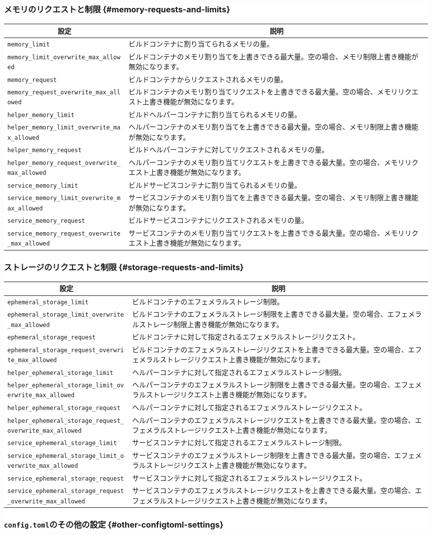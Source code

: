 ### メモリのリクエストと制限 {#memory-requests-and-limits}

| 設定                                        | 説明 |
|------------------------------------------------|-------------|
| `memory_limit`                                 | ビルドコンテナに割り当てられるメモリの量。 |
| `memory_limit_overwrite_max_allowed`           | ビルドコンテナのメモリ割り当てを上書きできる最大量。空の場合、メモリ制限上書き機能が無効になります。 |
| `memory_request`                               | ビルドコンテナからリクエストされるメモリの量。 |
| `memory_request_overwrite_max_allowed`         | ビルドコンテナのメモリ割り当てリクエストを上書きできる最大量。空の場合、メモリリクエスト上書き機能が無効になります。 |
| `helper_memory_limit`                          | ビルドヘルパーコンテナに割り当てられるメモリの量。 |
| `helper_memory_limit_overwrite_max_allowed`    | ヘルパーコンテナのメモリ割り当てを上書きできる最大量。空の場合、メモリ制限上書き機能が無効になります。 |
| `helper_memory_request`                        | ビルドヘルパーコンテナに対してリクエストされるメモリの量。 |
| `helper_memory_request_overwrite_max_allowed`  | ヘルパーコンテナのメモリ割り当てリクエストを上書きできる最大量。空の場合、メモリリクエスト上書き機能が無効になります。 |
| `service_memory_limit`                         | ビルドサービスコンテナに割り当てられるメモリの量。 |
| `service_memory_limit_overwrite_max_allowed`   | サービスコンテナのメモリ割り当てを上書きできる最大量。空の場合、メモリ制限上書き機能が無効になります。 |
| `service_memory_request`                       | ビルドサービスコンテナにリクエストされるメモリの量。 |
| `service_memory_request_overwrite_max_allowed` | サービスコンテナのメモリ割り当てリクエストを上書きできる最大量。空の場合、メモリリクエスト上書き機能が無効になります。 |

### ストレージのリクエストと制限 {#storage-requests-and-limits}

| 設定                                                   | 説明 |
|-----------------------------------------------------------|-------------|
| `ephemeral_storage_limit`                                 | ビルドコンテナのエフェメラルストレージ制限。 |
| `ephemeral_storage_limit_overwrite_max_allowed`           | ビルドコンテナのエフェメラルストレージ制限を上書きできる最大量。空の場合、エフェメラルストレージ制限上書き機能が無効になります。 |
| `ephemeral_storage_request`                               | ビルドコンテナに対して指定されるエフェメラルストレージリクエスト。 |
| `ephemeral_storage_request_overwrite_max_allowed`         | ビルドコンテナのエフェメラルストレージリクエストを上書きできる最大量。空の場合、エフェメラルストレージリクエスト上書き機能が無効になります。 |
| `helper_ephemeral_storage_limit`                          | ヘルパーコンテナに対して指定されるエフェメラルストレージ制限。 |
| `helper_ephemeral_storage_limit_overwrite_max_allowed`    | ヘルパーコンテナのエフェメラルストレージ制限を上書きできる最大量。空の場合、エフェメラルストレージリクエスト上書き機能が無効になります。 |
| `helper_ephemeral_storage_request`                        | ヘルパーコンテナに対して指定されるエフェメラルストレージリクエスト。 |
| `helper_ephemeral_storage_request_overwrite_max_allowed`  | ヘルパーコンテナのエフェメラルストレージリクエストを上書きできる最大量。空の場合、エフェメラルストレージリクエスト上書き機能が無効になります。 |
| `service_ephemeral_storage_limit`                         | サービスコンテナに対して指定されるエフェメラルストレージ制限。 |
| `service_ephemeral_storage_limit_overwrite_max_allowed`   | サービスコンテナのエフェメラルストレージ制限を上書きできる最大量。空の場合、エフェメラルストレージリクエスト上書き機能が無効になります。 |
| `service_ephemeral_storage_request`                       | サービスコンテナに対して指定されるエフェメラルストレージリクエスト。 |
| `service_ephemeral_storage_request_overwrite_max_allowed` | サービスコンテナのエフェメラルストレージリクエストを上書きできる最大量。空の場合、エフェメラルストレージリクエスト上書き機能が無効になります。 |

### `config.toml`のその他の設定 {#other-configtoml-settings}
